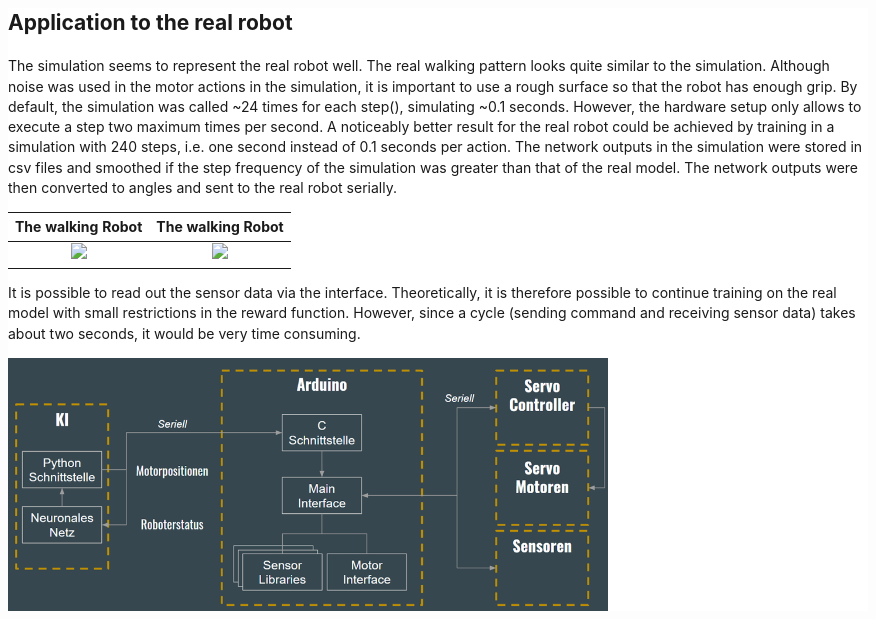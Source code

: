 ## Application to the real robot

The simulation seems to represent the real robot well. The real walking pattern looks quite similar to the simulation. Although noise was used in the motor actions in the simulation, it is important to use a rough surface so that the robot has enough grip.
By default, the simulation was called ~24 times for each step(), simulating ~0.1 seconds. However, the hardware setup only allows to execute a step two maximum times per second. A noticeably better result for the real robot could be achieved by training in a simulation with 240 steps, i.e. one second instead of 0.1 seconds per action. 
The network outputs in the simulation were stored in csv files and smoothed if the step frequency of the simulation was greater than that of the real model. The network outputs were then converted to angles and sent to the real robot serially.

The walking Robot  |   The walking Robot
:-------------------------:|:-------------------------:
|<img src="/robot_walking1.gif" width="400">|<img src="/robot_walking2.gif" width="400">|

It is possible to read out the sensor data via the interface. Theoretically, it is therefore possible to continue training on the real model with small restrictions in the reward function. However, since a cycle (sending command and receiving sensor data) takes about two seconds, it would be very time consuming.

<img align="center" width="600" src="architecture.png">
